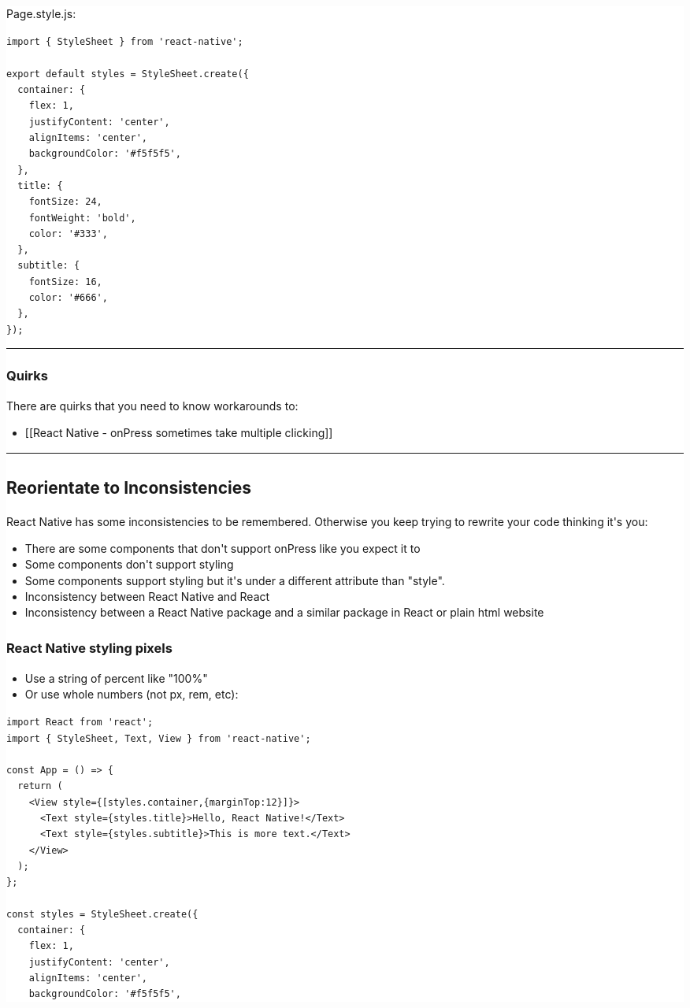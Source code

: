 Page.style.js:
```
import { StyleSheet } from 'react-native';

export default styles = StyleSheet.create({
  container: {
    flex: 1,
    justifyContent: 'center',
    alignItems: 'center',
    backgroundColor: '#f5f5f5',
  },
  title: {
    fontSize: 24,
    fontWeight: 'bold',
    color: '#333',
  },
  subtitle: {
    fontSize: 16,
    color: '#666',
  },
});
```

---

### Quirks

There are quirks that you need to know workarounds to:
- [[React Native - onPress sometimes take multiple clicking]]


---

## Reorientate to Inconsistencies

React Native has some inconsistencies to be remembered. Otherwise you keep trying to rewrite your code thinking it's you:
- There are some components that don't support onPress like you expect it to
- Some components don't support styling
- Some components support styling but it's under a different attribute than "style".
- Inconsistency between React Native and React
- Inconsistency between a React Native package and a similar package in React or plain html website

### React Native styling pixels
- Use a string of percent like "100%"
- Or use whole numbers (not px, rem, etc):
```
import React from 'react';
import { StyleSheet, Text, View } from 'react-native';

const App = () => {
  return (
    <View style={[styles.container,{marginTop:12}]}>
      <Text style={styles.title}>Hello, React Native!</Text>
      <Text style={styles.subtitle}>This is more text.</Text>
    </View>
  );
};

const styles = StyleSheet.create({
  container: {
    flex: 1,
    justifyContent: 'center',
    alignItems: 'center',
    backgroundColor: '#f5f5f5',
```